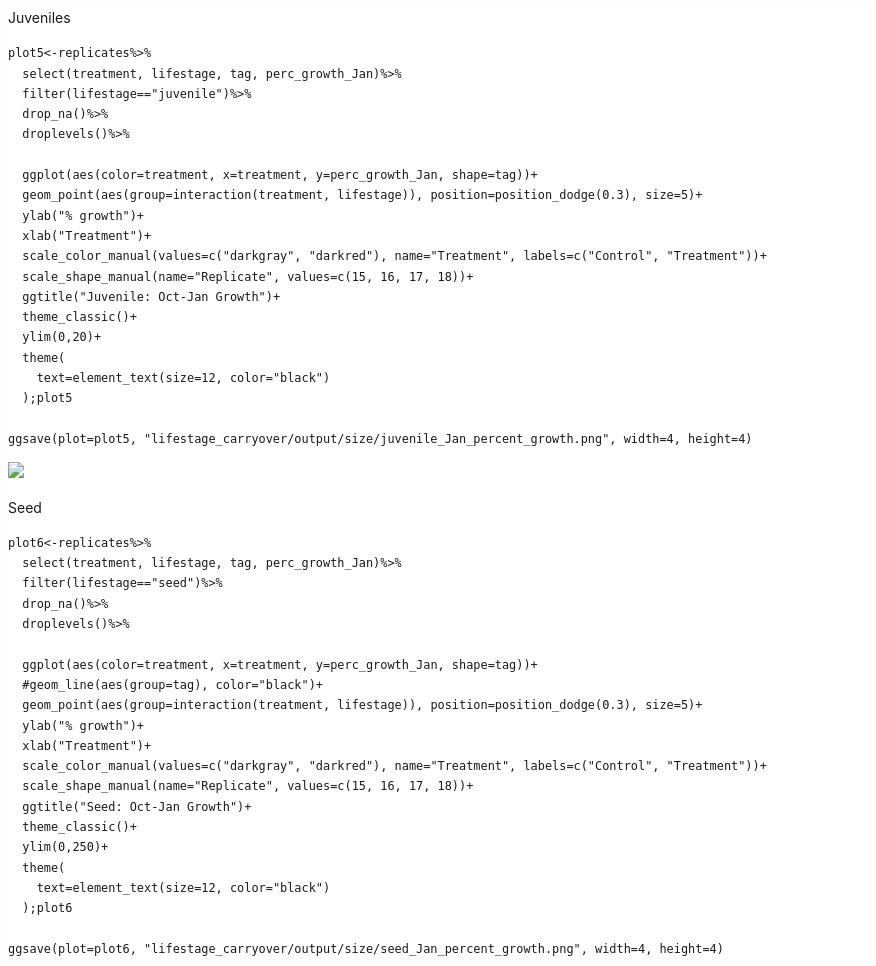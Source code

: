 Juveniles

```
plot5<-replicates%>%
  select(treatment, lifestage, tag, perc_growth_Jan)%>%
  filter(lifestage=="juvenile")%>%
  drop_na()%>%
  droplevels()%>%
  
  ggplot(aes(color=treatment, x=treatment, y=perc_growth_Jan, shape=tag))+
  geom_point(aes(group=interaction(treatment, lifestage)), position=position_dodge(0.3), size=5)+
  ylab("% growth")+
  xlab("Treatment")+
  scale_color_manual(values=c("darkgray", "darkred"), name="Treatment", labels=c("Control", "Treatment"))+
  scale_shape_manual(name="Replicate", values=c(15, 16, 17, 18))+
  ggtitle("Juvenile: Oct-Jan Growth")+
  theme_classic()+
  ylim(0,20)+
  theme(
    text=element_text(size=12, color="black")
  );plot5

ggsave(plot=plot5, "lifestage_carryover/output/size/juvenile_Jan_percent_growth.png", width=4, height=4)
```

![](https://github.com/RobertsLab/project-gigas-carryover/blob/main/lifestage_carryover/output/size/juvenile_Jan_percent_growth.png?raw=true)  

Seed

```
plot6<-replicates%>%
  select(treatment, lifestage, tag, perc_growth_Jan)%>%
  filter(lifestage=="seed")%>%
  drop_na()%>%
  droplevels()%>%
  
  ggplot(aes(color=treatment, x=treatment, y=perc_growth_Jan, shape=tag))+
  #geom_line(aes(group=tag), color="black")+
  geom_point(aes(group=interaction(treatment, lifestage)), position=position_dodge(0.3), size=5)+
  ylab("% growth")+
  xlab("Treatment")+
  scale_color_manual(values=c("darkgray", "darkred"), name="Treatment", labels=c("Control", "Treatment"))+
  scale_shape_manual(name="Replicate", values=c(15, 16, 17, 18))+
  ggtitle("Seed: Oct-Jan Growth")+
  theme_classic()+
  ylim(0,250)+
  theme(
    text=element_text(size=12, color="black")
  );plot6

ggsave(plot=plot6, "lifestage_carryover/output/size/seed_Jan_percent_growth.png", width=4, height=4)
```
